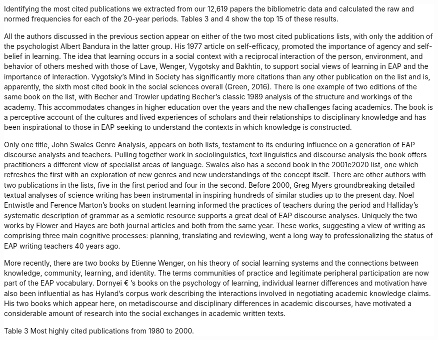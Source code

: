 Identifying the most cited publications we extracted from our 12,619 papers the bibliometric data and calculated the raw and normed frequencies for each of the 20-year periods. Tables 3 and 4 show the top 15 of these results.

All the authors discussed in the previous section appear on either of the two most cited publications lists, with only the addition of the psychologist Albert Bandura in the latter group. His 1977 article on self-efficacy, promoted the importance of agency and self-belief in learning. The idea that learning occurs in a social context with a reciprocal interaction of the person, environment, and behavior of others meshed with those of Lave, Wenger, Vygotsky and Bakhtin, to support social views of learning in EAP and the importance of interaction. Vygotsky’s Mind in Society has significantly more citations than any other publication on the list and is, apparently, the sixth most cited book in the social sciences overall (Green, 2016). There is one example of two editions of the same book on the list, with Becher and Trowler updating Becher’s classic 1989 analysis of the structure and workings of the academy. This accommodates changes in higher education over the years and the new challenges facing academics. The book is a perceptive account of the cultures and lived experiences of scholars and their relationships to disciplinary knowledge and has been inspirational to those in EAP seeking to understand the contexts in which knowledge is constructed.

Only one title, John Swales Genre Analysis, appears on both lists, testament to its enduring influence on a generation of EAP discourse analysts and teachers. Pulling together work in sociolinguistics, text linguistics and discourse analysis the book offers practitioners a different view of specialist areas of language. Swales also has a second book in the 2001e2020 list, one which refreshes the first with an exploration of new genres and new understandings of the concept itself. There are other authors with two publications in the lists, five in the first period and four in the second. Before 2000, Greg Myers groundbreaking detailed textual analyses of science writing has been instrumental in inspiring hundreds of similar studies up to the present day. Noel Entwistle and Ference Marton’s books on student learning informed the practices of teachers during the period and Halliday’s systematic description of grammar as a semiotic resource supports a great deal of EAP discourse analyses. Uniquely the two works by Flower and Hayes are both journal articles and both from the same year. These works, suggesting a view of writing as comprising three main cognitive processes: planning, translating and reviewing, went a long way to professionalizing the status of EAP writing teachers 40 years ago.

More recently, there are two books by Etienne Wenger, on his theory of social learning systems and the connections between knowledge, community, learning, and identity. The terms communities of practice and legitimate peripheral participation are now part of the EAP vocabulary. Dornyei € ’s books on the psychology of learning, individual learner differences and motivation have also been influential as has Hyland’s corpus work describing the interactions involved in negotiating academic knowledge claims. His two books which appear here, on metadiscourse and disciplinary differences in academic discourses, have motivated a considerable amount of research into the social exchanges in academic written texts.

Table 3 Most highly cited publications from 1980 to 2000.   
